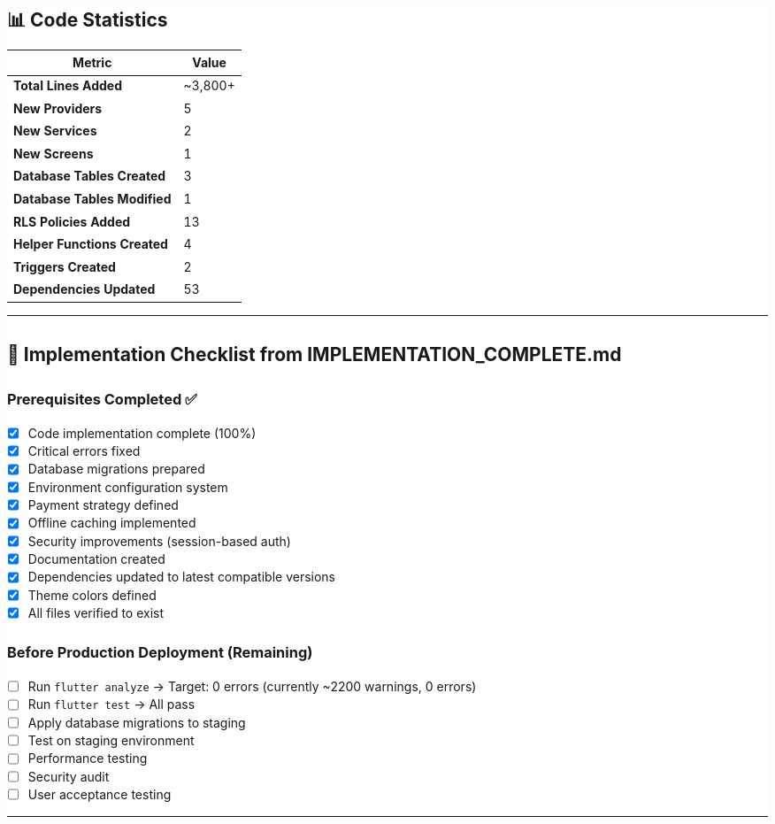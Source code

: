 
## 📊 Code Statistics

| Metric | Value |
|--------|-------|
| **Total Lines Added** | ~3,800+ |
| **New Providers** | 5 |
| **New Services** | 2 |
| **New Screens** | 1 |
| **Database Tables Created** | 3 |
| **Database Tables Modified** | 1 |
| **RLS Policies Added** | 13 |
| **Helper Functions Created** | 4 |
| **Triggers Created** | 2 |
| **Dependencies Updated** | 53 |

---

## 🎯 Implementation Checklist from IMPLEMENTATION_COMPLETE.md

### Prerequisites Completed ✅

- [x] Code implementation complete (100%)
- [x] Critical errors fixed  
- [x] Database migrations prepared
- [x] Environment configuration system
- [x] Payment strategy defined
- [x] Offline caching implemented
- [x] Security improvements (session-based auth)
- [x] Documentation created
- [x] Dependencies updated to latest compatible versions
- [x] Theme colors defined
- [x] All files verified to exist

### Before Production Deployment (Remaining)

- [ ] Run `flutter analyze` → Target: 0 errors (currently ~2200 warnings, 0 errors)
- [ ] Run `flutter test` → All pass
- [ ] Apply database migrations to staging
- [ ] Test on staging environment
- [ ] Performance testing
- [ ] Security audit
- [ ] User acceptance testing

---
